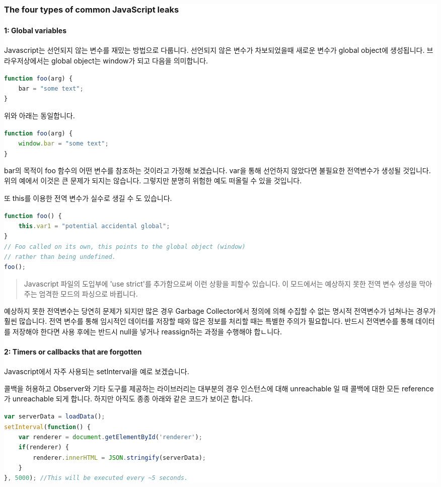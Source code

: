 ### The four types of common JavaScript leaks

#### 1: Global variables

Javascript는 선언되지 않는 변수를 재밌는 방법으로 다룹니다.
선언되지 않은 변수가 차보되었을때 새로운 변수가 global object에 생성됩니다. 브라우저상에서는 global object는 window가 되고 다음을 의미합니다.

```Javascript
function foo(arg) {
    bar = "some text";
}
```

위와 아래는 동일합니다.

```Javascript
function foo(arg) {
    window.bar = "some text";
}
```

bar의 목적이 foo 함수의 어떤 변수를 참조하는 것이라고 가정해 보겠습니다. var을 통해 선언하지 않았다면 불필요한 전역변수가 생성될 것입니다. 위의 예에서 이것은 큰 문제가 되지는 않습니다. 그렇지만 분명히 위험한 예도 떠올릴 수 있을 것입니다.

또 this를 이용한 전역 변수가 실수로 생길 수 도 있습니다.

```Javascript
function foo() {
    this.var1 = "potential accidental global";
}
// Foo called on its own, this points to the global object (window)
// rather than being undefined.
foo();
```

> Javascript 파일의 도입부에 'use strict'를 추가함으로써 이런 상황을 피할수 있습니다.
> 이 모드에서는 예상하지 못한 전역 변수 생성을 막아주는 엄격한 모드의 파싱으로 바뀝니다.

예상하지 못한 전역변수는 당연히 문제가 되지만 많은 경우 Garbage Collector에서 정의에 의해 수집할 수 없는 명시적 전역변수가 넘쳐나는 경우가 훨씬 많습니다. 전역 변수를 통해 임시적인 데이터를 저장할 때와 많은 정보를 처리할 때는 특별한 주의가 필요합니다. 반드시 전역변수를 통해 데이터를 저장해야 한다면 사용 후에는 반드시 null을 넣거나 reassign하는 과정을 수행해야 합ㄴ니다.

#### 2: Timers or callbacks that are forgotten

Javascript에서 자주 사용되는 setInterval을 예로 보겠습니다.

콜백을 허용하고 Observer와 기타 도구를 제공하는 라이브러리는 대부분의 경우 인스턴스에 대해 unreachable 일 때 콜백에 대한 모든 reference가 unreachable 되게 합니다. 하지만 아직도 종종 아래와 같은 코드가 보이곤 합니다.

```Javascript
var serverData = loadData();
setInterval(function() {
    var renderer = document.getElementById('renderer');
    if(renderer) {
        renderer.innerHTML = JSON.stringify(serverData);
    }
}, 5000); //This will be executed every ~5 seconds.
```
